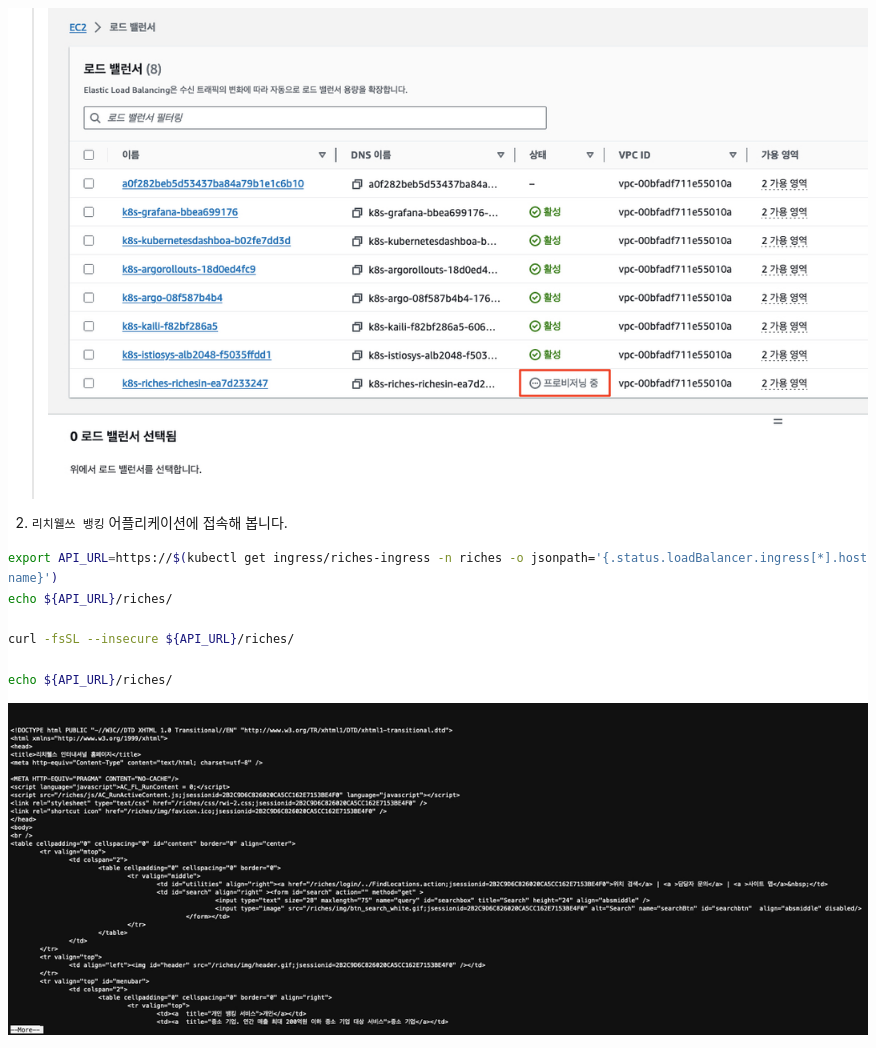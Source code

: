 > ![](./assets/argocd-application-riches-alb-provisioning.png)

2. ```리치웰쓰 뱅킹``` 어플리케이션에 접속해 봅니다.<br>

```bash
export API_URL=https://$(kubectl get ingress/riches-ingress -n riches -o jsonpath='{.status.loadBalancer.ingress[*].hostname}')
echo ${API_URL}/riches/

curl -fsSL --insecure ${API_URL}/riches/

echo ${API_URL}/riches/
```

![Riches in Action](./assets/riches-in-action.png)
